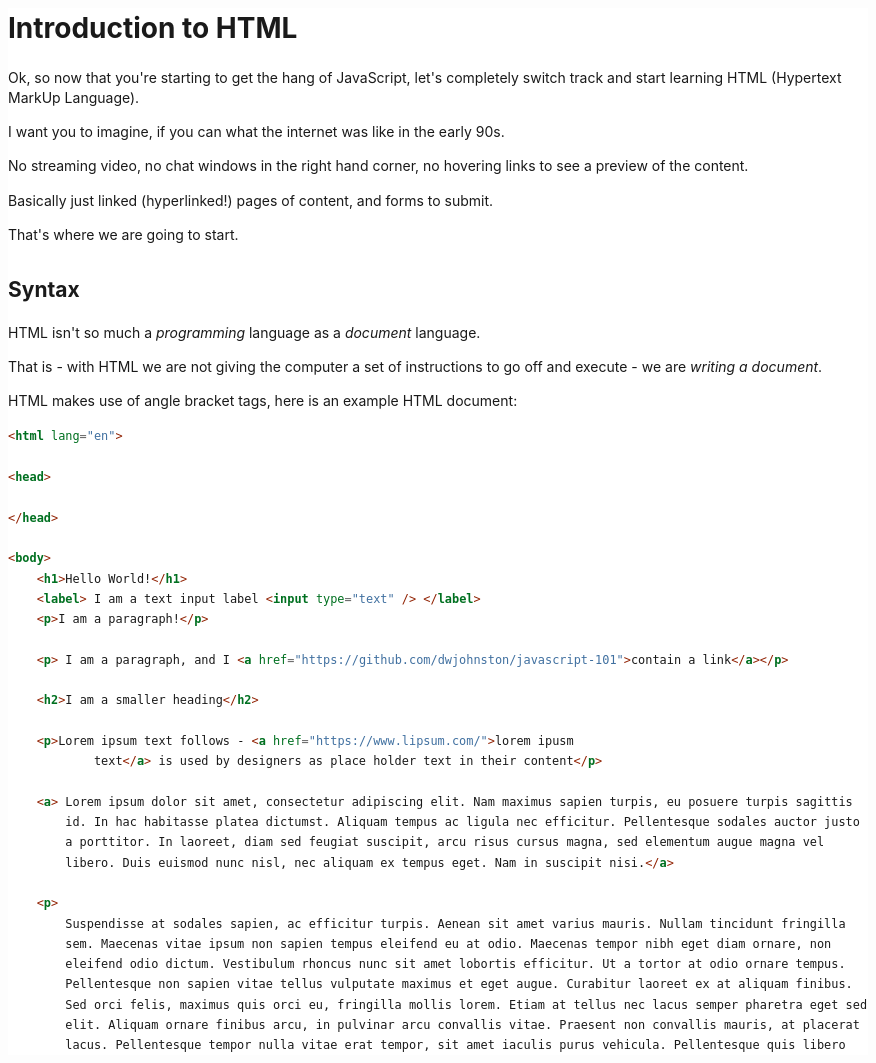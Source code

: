 # Introduction to HTML 

Ok, so now that you're starting to get the hang of JavaScript, let's completely switch track and start learning HTML (Hypertext MarkUp Language). 

I want you to imagine, if you can what the internet was like in the early 90s. 

No streaming video, no chat windows in the right hand corner, no hovering links to see a preview of the content. 

Basically just linked (hyperlinked!) pages of content, and forms to submit. 

That's where we are going to start. 

## Syntax

HTML isn't so much a _programming_ language as a _document_ language. 

That is - with HTML we are not giving the computer a set of instructions to go off and execute - we are _writing a document_. 

HTML makes use of angle bracket tags, here is an example HTML document: 

```html
<html lang="en">

<head>

</head>

<body>
    <h1>Hello World!</h1>
    <label> I am a text input label <input type="text" /> </label>
    <p>I am a paragraph!</p>

    <p> I am a paragraph, and I <a href="https://github.com/dwjohnston/javascript-101">contain a link</a></p>

    <h2>I am a smaller heading</h2>

    <p>Lorem ipsum text follows - <a href="https://www.lipsum.com/">lorem ipusm
            text</a> is used by designers as place holder text in their content</p>

    <a> Lorem ipsum dolor sit amet, consectetur adipiscing elit. Nam maximus sapien turpis, eu posuere turpis sagittis
        id. In hac habitasse platea dictumst. Aliquam tempus ac ligula nec efficitur. Pellentesque sodales auctor justo
        a porttitor. In laoreet, diam sed feugiat suscipit, arcu risus cursus magna, sed elementum augue magna vel
        libero. Duis euismod nunc nisl, nec aliquam ex tempus eget. Nam in suscipit nisi.</a>

    <p>
        Suspendisse at sodales sapien, ac efficitur turpis. Aenean sit amet varius mauris. Nullam tincidunt fringilla
        sem. Maecenas vitae ipsum non sapien tempus eleifend eu at odio. Maecenas tempor nibh eget diam ornare, non
        eleifend odio dictum. Vestibulum rhoncus nunc sit amet lobortis efficitur. Ut a tortor at odio ornare tempus.
        Pellentesque non sapien vitae tellus vulputate maximus et eget augue. Curabitur laoreet ex at aliquam finibus.
        Sed orci felis, maximus quis orci eu, fringilla mollis lorem. Etiam at tellus nec lacus semper pharetra eget sed
        elit. Aliquam ornare finibus arcu, in pulvinar arcu convallis vitae. Praesent non convallis mauris, at placerat
        lacus. Pellentesque tempor nulla vitae erat tempor, sit amet iaculis purus vehicula. Pellentesque quis libero
```